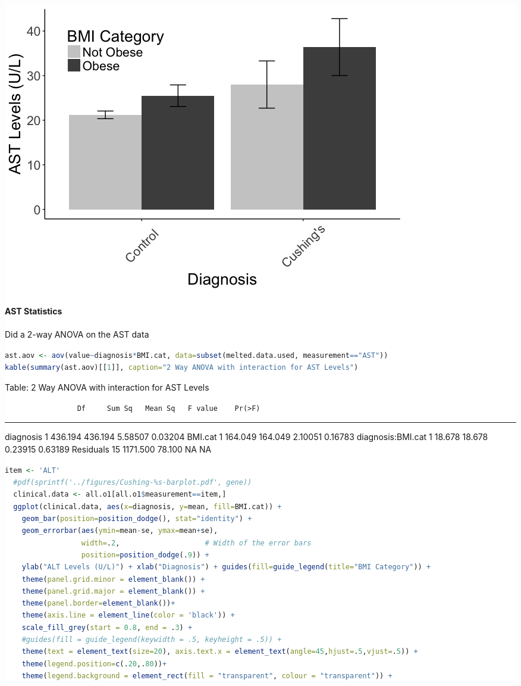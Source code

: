 ![](figures/clinical-barplots-cushing-ast-1.png)

#### AST Statistics

Did a 2-way ANOVA on the AST data


```r
ast.aov <- aov(value~diagnosis*BMI.cat, data=subset(melted.data.used, measurement=="AST"))
kable(summary(ast.aov)[[1]], caption="2 Way ANOVA with interaction for AST Levels")
```



Table: 2 Way ANOVA with interaction for AST Levels

                     Df     Sum Sq   Mean Sq   F value    Pr(>F)
------------------  ---  ---------  --------  --------  --------
diagnosis             1    436.194   436.194   5.58507   0.03204
BMI.cat               1    164.049   164.049   2.10051   0.16783
diagnosis:BMI.cat     1     18.678    18.678   0.23915   0.63189
Residuals            15   1171.500    78.100        NA        NA

```r
item <- 'ALT'
  #pdf(sprintf('../figures/Cushing-%s-barplot.pdf', gene))
  clinical.data <- all.o1[all.o1$measurement==item,]
  ggplot(clinical.data, aes(x=diagnosis, y=mean, fill=BMI.cat)) + 
    geom_bar(position=position_dodge(), stat="identity") +
    geom_errorbar(aes(ymin=mean-se, ymax=mean+se),
                  width=.2,                    # Width of the error bars
                  position=position_dodge(.9)) +
    ylab("ALT Levels (U/L)") + xlab("Diagnosis") + guides(fill=guide_legend(title="BMI Category")) +
    theme(panel.grid.minor = element_blank()) + 
    theme(panel.grid.major = element_blank()) + 
    theme(panel.border=element_blank())+ 
    theme(axis.line = element_line(color = 'black')) +
    scale_fill_grey(start = 0.8, end = .3) +
    #guides(fill = guide_legend(keywidth = .5, keyheight = .5)) +
    theme(text = element_text(size=20), axis.text.x = element_text(angle=45,hjust=.5,vjust=.5)) +
    theme(legend.position=c(.20,.80))+
    theme(legend.background = element_rect(fill = "transparent", colour = "transparent")) +
```